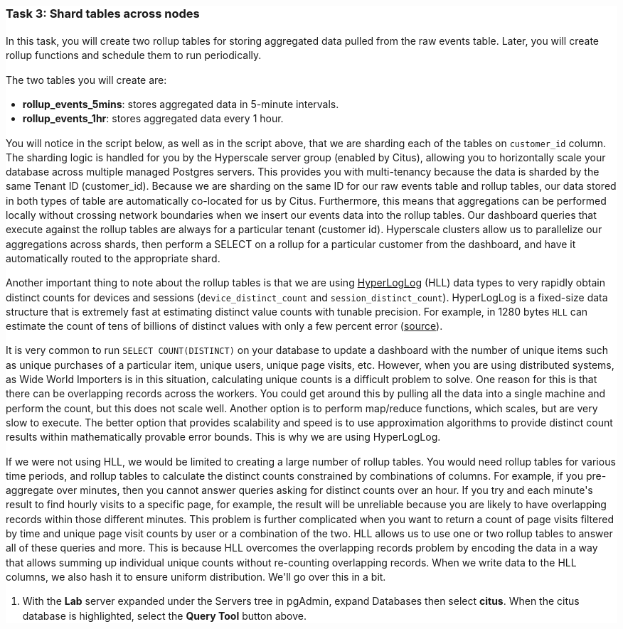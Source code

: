 ### Task 3: Shard tables across nodes

In this task, you will create two rollup tables for storing aggregated data pulled from the raw events table. Later, you will create rollup functions and schedule them to run periodically.

The two tables you will create are:

- **rollup_events_5mins**: stores aggregated data in 5-minute intervals.
- **rollup_events_1hr**: stores aggregated data every 1 hour.

You will notice in the script below, as well as in the script above, that we are sharding each of the tables on `customer_id` column. The sharding logic is handled for you by the Hyperscale server group (enabled by Citus), allowing you to horizontally scale your database across multiple managed Postgres servers. This provides you with multi-tenancy because the data is sharded by the same Tenant ID (customer_id). Because we are sharding on the same ID for our raw events table and rollup tables, our data stored in both types of table are automatically co-located for us by Citus. Furthermore, this means that aggregations can be performed locally without crossing network boundaries when we insert our events data into the rollup tables. Our dashboard queries that execute against the rollup tables are always for a particular tenant (customer id). Hyperscale clusters allow us to parallelize our aggregations across shards, then perform a SELECT on a rollup for a particular customer from the dashboard, and have it automatically routed to the appropriate shard.

Another important thing to note about the rollup tables is that we are using [HyperLogLog](https://en.wikipedia.org/wiki/HyperLogLog) (HLL) data types to very rapidly obtain distinct counts for devices and sessions (`device_distinct_count` and `session_distinct_count`). HyperLogLog is a fixed-size data structure that is extremely fast at estimating distinct value counts with tunable precision. For example, in 1280 bytes `HLL` can estimate the count of tens of billions of distinct values with only a few percent error ([source](https://github.com/citusdata/postgresql-hll)).

It is very common to run `SELECT COUNT(DISTINCT)` on your database to update a dashboard with the number of unique items such as unique purchases of a particular item, unique users, unique page visits, etc. However, when you are using distributed systems, as Wide World Importers is in this situation, calculating unique counts is a difficult problem to solve. One reason for this is that there can be overlapping records across the workers. You could get around this by pulling all the data into a single machine and perform the count, but this does not scale well. Another option is to perform map/reduce functions, which scales, but are very slow to execute. The better option that provides scalability and speed is to use approximation algorithms to provide distinct count results within mathematically provable error bounds. This is why we are using HyperLogLog.

If we were not using HLL, we would be limited to creating a large number of rollup tables. You would need rollup tables for various time periods, and rollup tables to calculate the distinct counts constrained by combinations of columns. For example, if you pre-aggregate over minutes, then you cannot answer queries asking for distinct counts over an hour. If you try and each minute's result to find hourly visits to a specific page, for example, the result will be unreliable because you are likely to have overlapping records within those different minutes. This problem is further complicated when you want to return a count of page visits filtered by time and unique page visit counts by user or a combination of the two. HLL allows us to use one or two rollup tables to answer all of these queries and more. This is because HLL overcomes the overlapping records problem by encoding the data in a way that allows summing up individual unique counts without re-counting overlapping records. When we write data to the HLL columns, we also hash it to ensure uniform distribution. We'll go over this in a bit.

1. With the **Lab** server expanded under the Servers tree in pgAdmin, expand Databases then select **citus**. When the citus database is highlighted, select the **Query Tool** button above.
